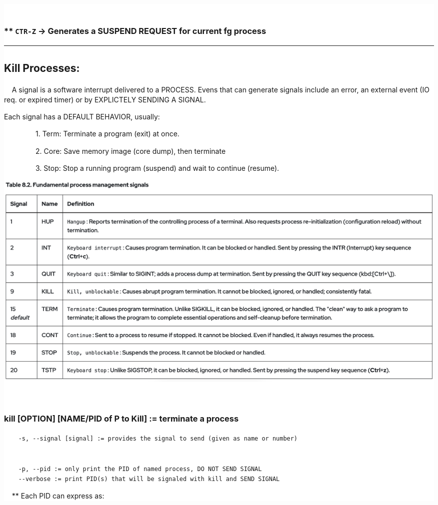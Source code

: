 &nbsp;  

### <r>**</r> **`CTR-Z`** -> Generates a <r>SUSPEND REQUEST</r> for current fg process

---

## Kill Processes: 
&nbsp;  &nbsp;  A <db>signal</db> is a <lb>software interrupt delivered to</lb> a <lb>PROCESS</lb>. Evens that can generate signals include an <pr> error</pr>, an <pr>external event</pr> (IO req. or expired timer) or by EXPLICTELY SENDING A SIGNAL. 

Each <db>signal</db> has a DEFAULT BEHAVIOR, usually:

&nbsp; &nbsp; &nbsp; &nbsp; &nbsp; &nbsp; &nbsp; &nbsp; 1. <y>Term</y>: Terminate a program (<r>exit</r>) at once.

&nbsp; &nbsp; &nbsp; &nbsp; &nbsp; &nbsp; &nbsp; &nbsp; 2. <y>Core</y>: Save memory image (<db>core dump</db>), then terminate

&nbsp; &nbsp; &nbsp; &nbsp; &nbsp; &nbsp; &nbsp; &nbsp; 3. <y>Stop</y>: Stop a running program (<r>suspend</r>) and wait to continue (<r>resume</r>).



![Alt text](Images/8.7_KillSignals.png)

&nbsp;  


### <o>kill</o> [<r>OPTION</r>] [<r>NAME</r>/<r>PID</r> of P to Kill] := terminate a process
```
    -s, --signal [signal] := provides the signal to send (given as name or number)


    -p, --pid := only print the PID of named process, DO NOT SEND SIGNAL
    --verbose := print PID(s) that will be signaled with kill and SEND SIGNAL
```
&nbsp;  &nbsp;  ** Each <db>PID</db> can express as:
